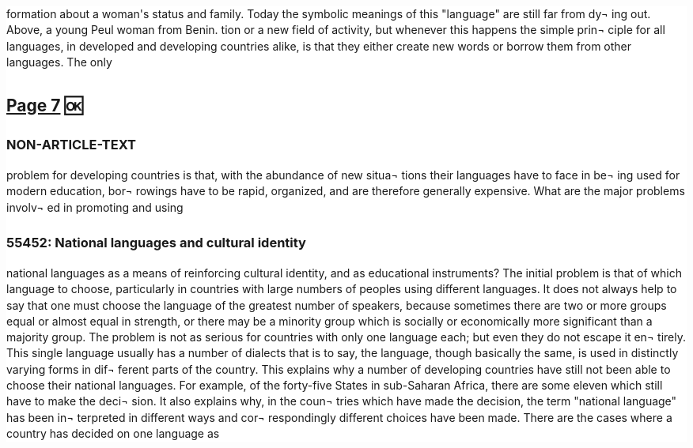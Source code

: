 formation about a woman's
status and family. Today the
symbolic meanings of this
"language" are still far from dy¬
ing out. Above, a young Peul
woman from Benin.
tion or a new field of activity, but
whenever this happens the simple prin¬
ciple for all languages, in developed
and developing countries alike, is that
they either create new words or borrow
them from other languages. The only
## [Page 7](https://demo.humlab.umu.se/courier/074694engo.pdf#page=7) 🆗
### NON-ARTICLE-TEXT
problem for developing countries is
that, with the abundance of new situa¬
tions their languages have to face in be¬
ing used for modern education, bor¬
rowings have to be rapid, organized,
and are therefore generally expensive.
What are the major problems involv¬
ed in promoting and using 
### 55452: National languages and cultural identity
national
languages as a means of reinforcing
cultural identity, and as educational
instruments?
The initial problem is that of which
language to choose, particularly in
countries with large numbers of
peoples using different languages. It
does not always help to say that one
must choose the language of the
greatest number of speakers, because
sometimes there are two or more
groups equal or almost equal in
strength, or there may be a minority
group which is socially or economically
more significant than a majority
group. The problem is not as serious
for countries with only one language
each; but even they do not escape it en¬
tirely. This single language usually has
a number of dialects that is to say, the
language, though basically the same, is
used in distinctly varying forms in dif¬
ferent parts of the country.
This explains why a number of
developing countries have still not been
able to choose their national languages.
For example, of the forty-five States in
sub-Saharan Africa, there are some
eleven which still have to make the deci¬
sion. It also explains why, in the coun¬
tries which have made the decision, the
term "national language" has been in¬
terpreted in different ways and cor¬
respondingly different choices have
been made. There are the cases where a
country has decided on one language as